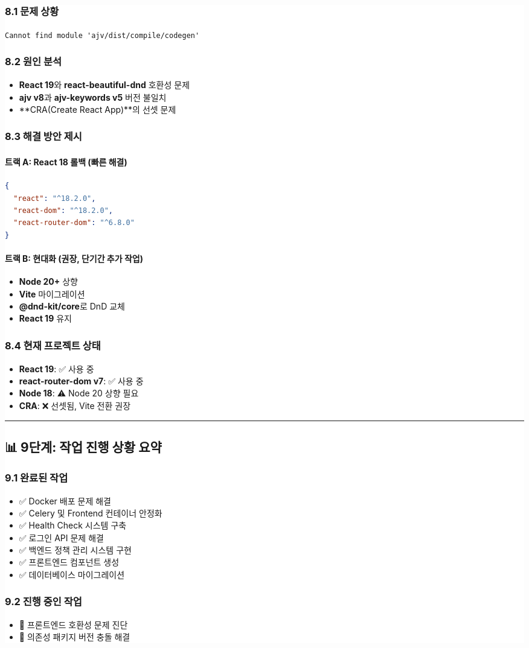 ### 8.1 문제 상황
```
Cannot find module 'ajv/dist/compile/codegen'
```

### 8.2 원인 분석
- **React 19**와 **react-beautiful-dnd** 호환성 문제
- **ajv v8**과 **ajv-keywords v5** 버전 불일치
- **CRA(Create React App)**의 선셋 문제

### 8.3 해결 방안 제시

#### **트랙 A: React 18 롤백 (빠른 해결)**
```json
{
  "react": "^18.2.0",
  "react-dom": "^18.2.0",
  "react-router-dom": "^6.8.0"
}
```

#### **트랙 B: 현대화 (권장, 단기간 추가 작업)**
- **Node 20+** 상향
- **Vite** 마이그레이션
- **@dnd-kit/core**로 DnD 교체
- **React 19** 유지

### 8.4 현재 프로젝트 상태
- **React 19**: ✅ 사용 중
- **react-router-dom v7**: ✅ 사용 중
- **Node 18**: ⚠️ Node 20 상향 필요
- **CRA**: ❌ 선셋됨, Vite 전환 권장

---

## 📊 9단계: 작업 진행 상황 요약

### 9.1 완료된 작업
- ✅ Docker 배포 문제 해결
- ✅ Celery 및 Frontend 컨테이너 안정화
- ✅ Health Check 시스템 구축
- ✅ 로그인 API 문제 해결
- ✅ 백엔드 정책 관리 시스템 구현
- ✅ 프론트엔드 컴포넌트 생성
- ✅ 데이터베이스 마이그레이션

### 9.2 진행 중인 작업
- 🔄 프론트엔드 호환성 문제 진단
- 🔄 의존성 패키지 버전 충돌 해결
